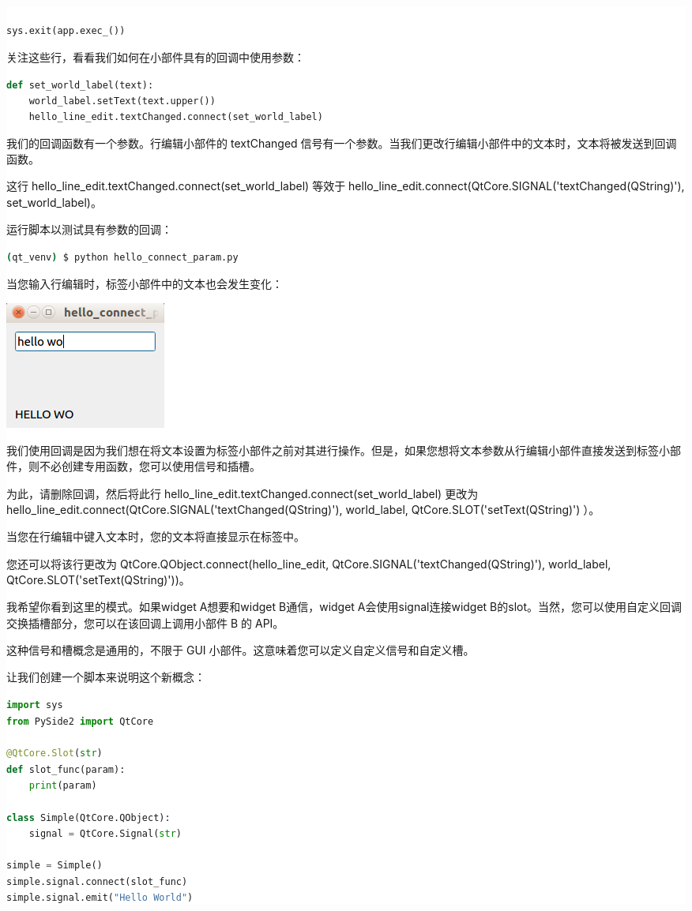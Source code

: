 ```python

sys.exit(app.exec_())
```

关注这些行，看看我们如何在小部件具有的回调中使用参数：

```python
def set_world_label(text):
    world_label.setText(text.upper())
    hello_line_edit.textChanged.connect(set_world_label)
```

我们的回调函数有一个参数。行编辑小部件的 textChanged 信号有一个参数。当我们更改行编辑小部件中的文本时，文本将被发送到回调函数。

这行 hello_line_edit.textChanged.connect(set_world_label) 等效于 hello_line_edit.connect(QtCore.SIGNAL('textChanged(QString)'), set_world_label)。

运行脚本以测试具有参数的回调：

```sh
(qt_venv) $ python hello_connect_param.py
```

当您输入行编辑时，标签小部件中的文本也会发生变化：

![](../images/7-13.png)

我们使用回调是因为我们想在将文本设置为标签小部件之前对其进行操作。但是，如果您想将文本参数从行编辑小部件直接发送到标签小部件，则不必创建专用函数，您可以使用信号和插槽。

为此，请删除回调，然后将此行 hello_line_edit.textChanged.connect(set_world_label) 更改为 hello_line_edit.connect(QtCore.SIGNAL('textChanged(QString)'), world_label, QtCore.SLOT('setText(QString)') ）。

当您在行编辑中键入文本时，您的文本将直接显示在标签中。

您还可以将该行更改为 QtCore.QObject.connect(hello_line_edit, QtCore.SIGNAL('textChanged(QString)'), world_label, QtCore.SLOT('setText(QString)'))。

我希望你看到这里的模式。如果widget A想要和widget B通信，widget A会使用signal连接widget B的slot。当然，您可以使用自定义回调交换插槽部分，您可以在该回调上调用小部件 B 的 API。

这种信号和槽概念是通用的，不限于 GUI 小部件。这意味着您可以定义自定义信号和自定义槽。

让我们创建一个脚本来说明这个新概念：

```python
import sys
from PySide2 import QtCore

@QtCore.Slot(str)
def slot_func(param):
    print(param)

class Simple(QtCore.QObject):
    signal = QtCore.Signal(str)

simple = Simple()
simple.signal.connect(slot_func)
simple.signal.emit("Hello World")
```
